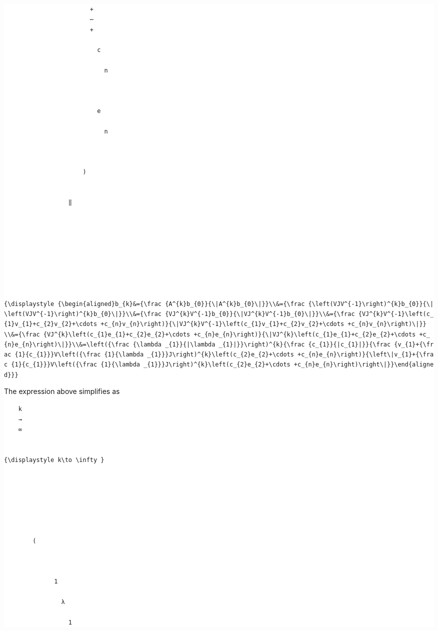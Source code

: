                             +
                            ⋯
                            +
                            
                              c
                              
                                n
                              
                            
                            
                              e
                              
                                n
                              
                            
                          
                          )
                        
                      
                      ‖
                    
                  
                
              
            
          
        
      
    
    {\displaystyle {\begin{aligned}b_{k}&={\frac {A^{k}b_{0}}{\|A^{k}b_{0}\|}}\\&={\frac {\left(VJV^{-1}\right)^{k}b_{0}}{\|\left(VJV^{-1}\right)^{k}b_{0}\|}}\\&={\frac {VJ^{k}V^{-1}b_{0}}{\|VJ^{k}V^{-1}b_{0}\|}}\\&={\frac {VJ^{k}V^{-1}\left(c_{1}v_{1}+c_{2}v_{2}+\cdots +c_{n}v_{n}\right)}{\|VJ^{k}V^{-1}\left(c_{1}v_{1}+c_{2}v_{2}+\cdots +c_{n}v_{n}\right)\|}}\\&={\frac {VJ^{k}\left(c_{1}e_{1}+c_{2}e_{2}+\cdots +c_{n}e_{n}\right)}{\|VJ^{k}\left(c_{1}e_{1}+c_{2}e_{2}+\cdots +c_{n}e_{n}\right)\|}}\\&=\left({\frac {\lambda _{1}}{|\lambda _{1}|}}\right)^{k}{\frac {c_{1}}{|c_{1}|}}{\frac {v_{1}+{\frac {1}{c_{1}}}V\left({\frac {1}{\lambda _{1}}}J\right)^{k}\left(c_{2}e_{2}+\cdots +c_{n}e_{n}\right)}{\left\|v_{1}+{\frac {1}{c_{1}}}V\left({\frac {1}{\lambda _{1}}}J\right)^{k}\left(c_{2}e_{2}+\cdots +c_{n}e_{n}\right)\right\|}}\end{aligned}}}
  

The expression above simplifies as 
  
    
      
        k
        →
        ∞
      
    
    {\displaystyle k\to \infty }
  

  
    
      
        
          
            (
            
              
                
                  1
                  
                    λ
                    
                      1
                    
                  
                
              
